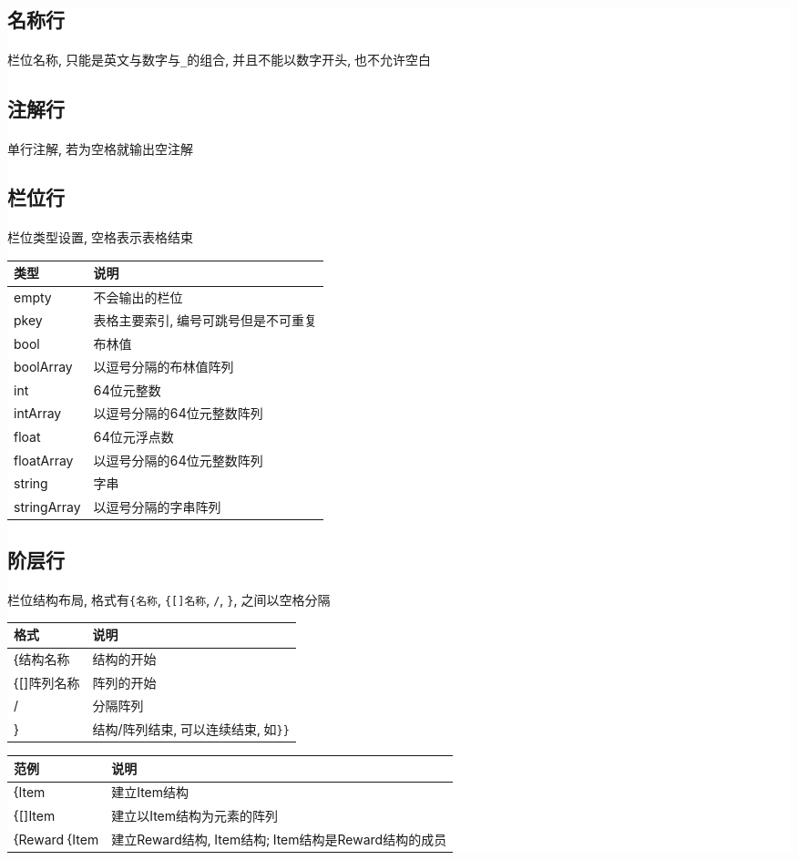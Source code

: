 ## 名称行
栏位名称, 只能是英文与数字与`_`的组合, 并且不能以数字开头, 也不允许空白

## 注解行
单行注解, 若为空格就输出空注解  

## 栏位行
栏位类型设置, 空格表示表格结束  

| 类型        | 说明                                 |
|:------------|:-------------------------------------|
| empty       | 不会输出的栏位                       |
| pkey        | 表格主要索引, 编号可跳号但是不可重复 |
| bool        | 布林值                               |
| boolArray   | 以逗号分隔的布林值阵列               |
| int         | 64位元整数                           |
| intArray    | 以逗号分隔的64位元整数阵列           |
| float       | 64位元浮点数                         |
| floatArray  | 以逗号分隔的64位元整数阵列           |
| string      | 字串                                 |
| stringArray | 以逗号分隔的字串阵列                 |

## 阶层行
栏位结构布局, 格式有`{名称`, `{[]名称`, `/`, `}`, 之间以空格分隔  

| 格式        | 说明                                |
|:------------|:------------------------------------|
| {结构名称   | 结构的开始                          |
| {[]阵列名称 | 阵列的开始                          |
| /           | 分隔阵列                            |
| }           | 结构/阵列结束, 可以连续结束, 如`}}` |

| 范例          | 说明                                                 |
|:--------------|:-----------------------------------------------------|
| {Item         | 建立Item结构                                         |
| {[]Item       | 建立以Item结构为元素的阵列                           |
| {Reward {Item | 建立Reward结构, Item结构; Item结构是Reward结构的成员 |
